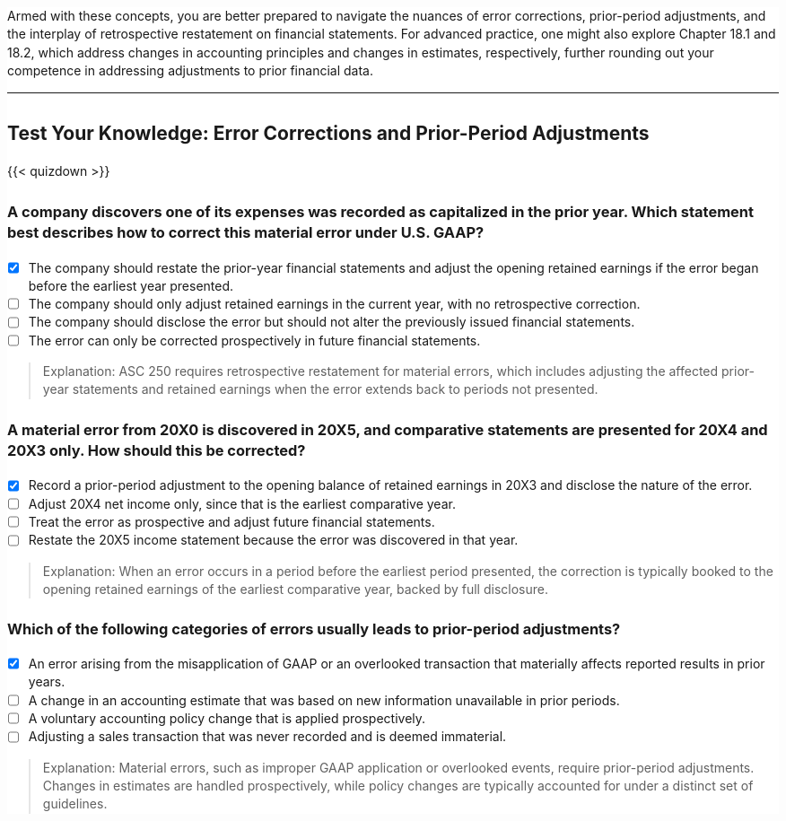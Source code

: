 Armed with these concepts, you are better prepared to navigate the nuances of error corrections, prior-period adjustments, and the interplay of retrospective restate­ment on financial statements. For advanced practice, one might also explore Chapter 18.1 and 18.2, which address changes in accounting principles and changes in estimates, respectively, further rounding out your competence in addressing adjustments to prior financial data.

----------------------------------------------------------------------------

## Test Your Knowledge: Error Corrections and Prior-Period Adjustments

{{< quizdown >}}

### A company discovers one of its expenses was recorded as capitalized in the prior year. Which statement best describes how to correct this material error under U.S. GAAP?
- [x] The company should restate the prior-year financial statements and adjust the opening retained earnings if the error began before the earliest year presented.  
- [ ] The company should only adjust retained earnings in the current year, with no retrospective correction.  
- [ ] The company should disclose the error but should not alter the previously issued financial statements.  
- [ ] The error can only be corrected prospectively in future financial statements.  

> Explanation: ASC 250 requires retrospective restatement for material errors, which includes adjusting the affected prior-year statements and retained earnings when the error extends back to periods not presented.

### A material error from 20X0 is discovered in 20X5, and comparative statements are presented for 20X4 and 20X3 only. How should this be corrected?
- [x] Record a prior-period adjustment to the opening balance of retained earnings in 20X3 and disclose the nature of the error.  
- [ ] Adjust 20X4 net income only, since that is the earliest comparative year.  
- [ ] Treat the error as prospective and adjust future financial statements.  
- [ ] Restate the 20X5 income statement because the error was discovered in that year.  

> Explanation: When an error occurs in a period before the earliest period presented, the correction is typically booked to the opening retained earnings of the earliest comparative year, backed by full disclosure.

### Which of the following categories of errors usually leads to prior-period adjustments?
- [x] An error arising from the misapplication of GAAP or an overlooked transaction that materially affects reported results in prior years.  
- [ ] A change in an accounting estimate that was based on new information unavailable in prior periods.  
- [ ] A voluntary accounting policy change that is applied prospectively.  
- [ ] Adjusting a sales transaction that was never recorded and is deemed immaterial.  

> Explanation: Material errors, such as improper GAAP application or overlooked events, require prior-period adjustments. Changes in estimates are handled prospectively, while policy changes are typically accounted for under a distinct set of guidelines.
